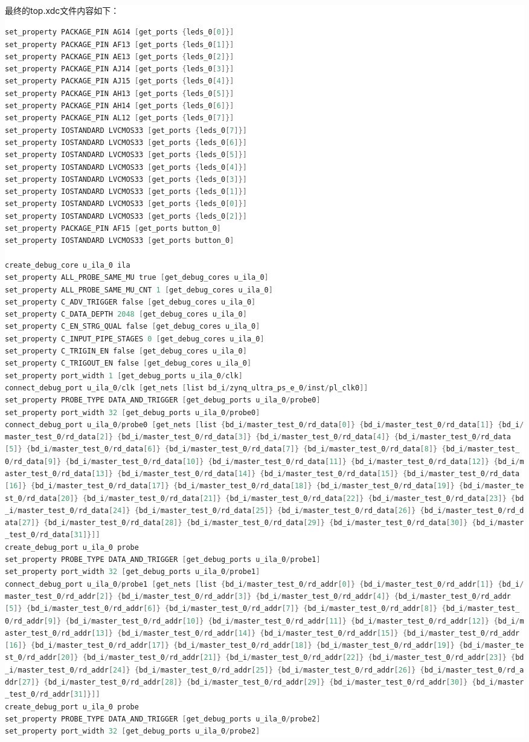 最终的top.xdc文件内容如下：

```verilog
set_property PACKAGE_PIN AG14 [get_ports {leds_0[0]}]
set_property PACKAGE_PIN AF13 [get_ports {leds_0[1]}]
set_property PACKAGE_PIN AE13 [get_ports {leds_0[2]}]
set_property PACKAGE_PIN AJ14 [get_ports {leds_0[3]}]
set_property PACKAGE_PIN AJ15 [get_ports {leds_0[4]}]
set_property PACKAGE_PIN AH13 [get_ports {leds_0[5]}]
set_property PACKAGE_PIN AH14 [get_ports {leds_0[6]}]
set_property PACKAGE_PIN AL12 [get_ports {leds_0[7]}]
set_property IOSTANDARD LVCMOS33 [get_ports {leds_0[7]}]
set_property IOSTANDARD LVCMOS33 [get_ports {leds_0[6]}]
set_property IOSTANDARD LVCMOS33 [get_ports {leds_0[5]}]
set_property IOSTANDARD LVCMOS33 [get_ports {leds_0[4]}]
set_property IOSTANDARD LVCMOS33 [get_ports {leds_0[3]}]
set_property IOSTANDARD LVCMOS33 [get_ports {leds_0[1]}]
set_property IOSTANDARD LVCMOS33 [get_ports {leds_0[0]}]
set_property IOSTANDARD LVCMOS33 [get_ports {leds_0[2]}]
set_property PACKAGE_PIN AF15 [get_ports button_0]
set_property IOSTANDARD LVCMOS33 [get_ports button_0]

create_debug_core u_ila_0 ila
set_property ALL_PROBE_SAME_MU true [get_debug_cores u_ila_0]
set_property ALL_PROBE_SAME_MU_CNT 1 [get_debug_cores u_ila_0]
set_property C_ADV_TRIGGER false [get_debug_cores u_ila_0]
set_property C_DATA_DEPTH 2048 [get_debug_cores u_ila_0]
set_property C_EN_STRG_QUAL false [get_debug_cores u_ila_0]
set_property C_INPUT_PIPE_STAGES 0 [get_debug_cores u_ila_0]
set_property C_TRIGIN_EN false [get_debug_cores u_ila_0]
set_property C_TRIGOUT_EN false [get_debug_cores u_ila_0]
set_property port_width 1 [get_debug_ports u_ila_0/clk]
connect_debug_port u_ila_0/clk [get_nets [list bd_i/zynq_ultra_ps_e_0/inst/pl_clk0]]
set_property PROBE_TYPE DATA_AND_TRIGGER [get_debug_ports u_ila_0/probe0]
set_property port_width 32 [get_debug_ports u_ila_0/probe0]
connect_debug_port u_ila_0/probe0 [get_nets [list {bd_i/master_test_0/rd_data[0]} {bd_i/master_test_0/rd_data[1]} {bd_i/master_test_0/rd_data[2]} {bd_i/master_test_0/rd_data[3]} {bd_i/master_test_0/rd_data[4]} {bd_i/master_test_0/rd_data[5]} {bd_i/master_test_0/rd_data[6]} {bd_i/master_test_0/rd_data[7]} {bd_i/master_test_0/rd_data[8]} {bd_i/master_test_0/rd_data[9]} {bd_i/master_test_0/rd_data[10]} {bd_i/master_test_0/rd_data[11]} {bd_i/master_test_0/rd_data[12]} {bd_i/master_test_0/rd_data[13]} {bd_i/master_test_0/rd_data[14]} {bd_i/master_test_0/rd_data[15]} {bd_i/master_test_0/rd_data[16]} {bd_i/master_test_0/rd_data[17]} {bd_i/master_test_0/rd_data[18]} {bd_i/master_test_0/rd_data[19]} {bd_i/master_test_0/rd_data[20]} {bd_i/master_test_0/rd_data[21]} {bd_i/master_test_0/rd_data[22]} {bd_i/master_test_0/rd_data[23]} {bd_i/master_test_0/rd_data[24]} {bd_i/master_test_0/rd_data[25]} {bd_i/master_test_0/rd_data[26]} {bd_i/master_test_0/rd_data[27]} {bd_i/master_test_0/rd_data[28]} {bd_i/master_test_0/rd_data[29]} {bd_i/master_test_0/rd_data[30]} {bd_i/master_test_0/rd_data[31]}]]
create_debug_port u_ila_0 probe
set_property PROBE_TYPE DATA_AND_TRIGGER [get_debug_ports u_ila_0/probe1]
set_property port_width 32 [get_debug_ports u_ila_0/probe1]
connect_debug_port u_ila_0/probe1 [get_nets [list {bd_i/master_test_0/rd_addr[0]} {bd_i/master_test_0/rd_addr[1]} {bd_i/master_test_0/rd_addr[2]} {bd_i/master_test_0/rd_addr[3]} {bd_i/master_test_0/rd_addr[4]} {bd_i/master_test_0/rd_addr[5]} {bd_i/master_test_0/rd_addr[6]} {bd_i/master_test_0/rd_addr[7]} {bd_i/master_test_0/rd_addr[8]} {bd_i/master_test_0/rd_addr[9]} {bd_i/master_test_0/rd_addr[10]} {bd_i/master_test_0/rd_addr[11]} {bd_i/master_test_0/rd_addr[12]} {bd_i/master_test_0/rd_addr[13]} {bd_i/master_test_0/rd_addr[14]} {bd_i/master_test_0/rd_addr[15]} {bd_i/master_test_0/rd_addr[16]} {bd_i/master_test_0/rd_addr[17]} {bd_i/master_test_0/rd_addr[18]} {bd_i/master_test_0/rd_addr[19]} {bd_i/master_test_0/rd_addr[20]} {bd_i/master_test_0/rd_addr[21]} {bd_i/master_test_0/rd_addr[22]} {bd_i/master_test_0/rd_addr[23]} {bd_i/master_test_0/rd_addr[24]} {bd_i/master_test_0/rd_addr[25]} {bd_i/master_test_0/rd_addr[26]} {bd_i/master_test_0/rd_addr[27]} {bd_i/master_test_0/rd_addr[28]} {bd_i/master_test_0/rd_addr[29]} {bd_i/master_test_0/rd_addr[30]} {bd_i/master_test_0/rd_addr[31]}]]
create_debug_port u_ila_0 probe
set_property PROBE_TYPE DATA_AND_TRIGGER [get_debug_ports u_ila_0/probe2]
set_property port_width 32 [get_debug_ports u_ila_0/probe2]
```